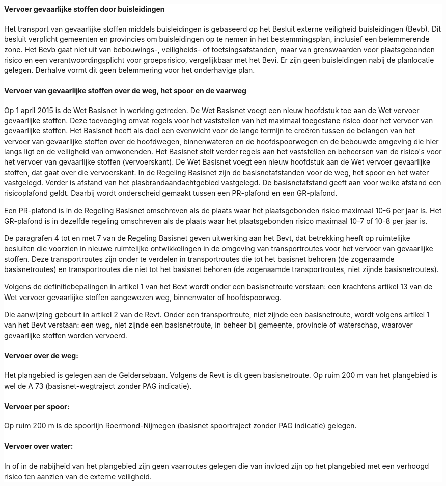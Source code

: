 #### **Vervoer gevaarlijke stoffen door buisleidingen**

Het transport van gevaarlijke stoffen middels buisleidingen is gebaseerd op het Besluit externe veiligheid buisleidingen (Bevb). Dit besluit verplicht gemeenten en provincies om buisleidingen op te nemen in het bestemmingsplan, inclusief een belemmerende zone. Het Bevb gaat niet uit van bebouwings-, veiligheids- of toetsingsafstanden, maar van grenswaarden voor plaatsgebonden risico en een verantwoordingsplicht voor groepsrisico, vergelijkbaar met het Bevi. Er zijn geen buisleidingen nabij de planlocatie gelegen. Derhalve vormt dit geen belemmering voor het onderhavige plan.

#### **Vervoer van gevaarlijke stoffen over de weg, het spoor en de vaarweg**

Op 1 april 2015 is de Wet Basisnet in werking getreden. De Wet Basisnet voegt een nieuw hoofdstuk toe aan de Wet vervoer gevaarlijke stoffen. Deze toevoeging omvat regels voor het vaststellen van het maximaal toegestane risico door het vervoer van gevaarlijke stoffen. Het Basisnet heeft als doel een evenwicht voor de lange termijn te creëren tussen de belangen van het vervoer van gevaarlijke stoffen over de hoofdwegen, binnenwateren en de hoofdspoorwegen en de bebouwde omgeving die hier langs ligt en de veiligheid van omwonenden. Het Basisnet stelt verder regels aan het vaststellen en beheersen van de risico's voor het vervoer van gevaarlijke stoffen (vervoerskant). De Wet Basisnet voegt een nieuw hoofdstuk aan de Wet vervoer gevaarlijke stoffen, dat gaat over die vervoerskant. In de Regeling Basisnet zijn de basisnetafstanden voor de weg, het spoor en het water vastgelegd. Verder is afstand van het plasbrandaandachtgebied vastgelegd. De basisnetafstand geeft aan voor welke afstand een risicoplafond geldt. Daarbij wordt onderscheid gemaakt tussen een PR-plafond en een GR-plafond.

Een PR-plafond is in de Regeling Basisnet omschreven als de plaats waar het plaatsgebonden risico maximaal 10-6 per jaar is. Het GR-plafond is in dezelfde regeling omschreven als de plaats waar het plaatsgebonden risico maximaal 10-7 of 10-8 per jaar is.

De paragrafen 4 tot en met 7 van de Regeling Basisnet geven uitwerking aan het Bevt, dat betrekking heeft op ruimtelijke besluiten die voorzien in nieuwe ruimtelijke ontwikkelingen in de omgeving van transportroutes voor het vervoer van gevaarlijke stoffen. Deze transportroutes zijn onder te verdelen in transportroutes die tot het basisnet behoren (de zogenaamde basisnetroutes) en transportroutes die niet tot het basisnet behoren (de zogenaamde transportroutes, niet zijnde basisnetroutes).

Volgens de definitiebepalingen in artikel 1 van het Bevt wordt onder een basisnetroute verstaan: een krachtens artikel 13 van de Wet vervoer gevaarlijke stoffen aangewezen weg, binnenwater of hoofdspoorweg.

Die aanwijzing gebeurt in artikel 2 van de Revt. Onder een transportroute, niet zijnde een basisnetroute, wordt volgens artikel 1 van het Bevt verstaan: een weg, niet zijnde een basisnetroute, in beheer bij gemeente, provincie of waterschap, waarover gevaarlijke stoffen worden vervoerd.

#### **Vervoer over de weg:**

Het plangebied is gelegen aan de Geldersebaan. Volgens de Revt is dit geen basisnetroute. Op ruim 200 m van het plangebied is wel de A 73 (basisnet-wegtraject zonder PAG indicatie).

#### **Vervoer per spoor:**

Op ruim 200 m is de spoorlijn Roermond-Nijmegen (basisnet spoortraject zonder PAG indicatie) gelegen.

#### **Vervoer over water:**

In of in de nabijheid van het plangebied zijn geen vaarroutes gelegen die van invloed zijn op het plangebied met een verhoogd risico ten aanzien van de externe veiligheid.
